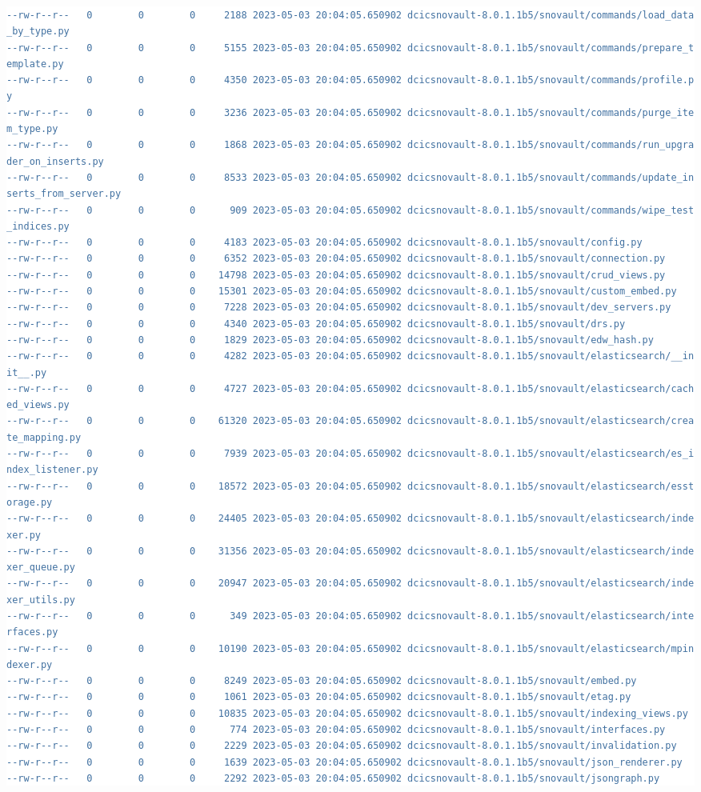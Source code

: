 ```diff
--rw-r--r--   0        0        0     2188 2023-05-03 20:04:05.650902 dcicsnovault-8.0.1.1b5/snovault/commands/load_data_by_type.py
--rw-r--r--   0        0        0     5155 2023-05-03 20:04:05.650902 dcicsnovault-8.0.1.1b5/snovault/commands/prepare_template.py
--rw-r--r--   0        0        0     4350 2023-05-03 20:04:05.650902 dcicsnovault-8.0.1.1b5/snovault/commands/profile.py
--rw-r--r--   0        0        0     3236 2023-05-03 20:04:05.650902 dcicsnovault-8.0.1.1b5/snovault/commands/purge_item_type.py
--rw-r--r--   0        0        0     1868 2023-05-03 20:04:05.650902 dcicsnovault-8.0.1.1b5/snovault/commands/run_upgrader_on_inserts.py
--rw-r--r--   0        0        0     8533 2023-05-03 20:04:05.650902 dcicsnovault-8.0.1.1b5/snovault/commands/update_inserts_from_server.py
--rw-r--r--   0        0        0      909 2023-05-03 20:04:05.650902 dcicsnovault-8.0.1.1b5/snovault/commands/wipe_test_indices.py
--rw-r--r--   0        0        0     4183 2023-05-03 20:04:05.650902 dcicsnovault-8.0.1.1b5/snovault/config.py
--rw-r--r--   0        0        0     6352 2023-05-03 20:04:05.650902 dcicsnovault-8.0.1.1b5/snovault/connection.py
--rw-r--r--   0        0        0    14798 2023-05-03 20:04:05.650902 dcicsnovault-8.0.1.1b5/snovault/crud_views.py
--rw-r--r--   0        0        0    15301 2023-05-03 20:04:05.650902 dcicsnovault-8.0.1.1b5/snovault/custom_embed.py
--rw-r--r--   0        0        0     7228 2023-05-03 20:04:05.650902 dcicsnovault-8.0.1.1b5/snovault/dev_servers.py
--rw-r--r--   0        0        0     4340 2023-05-03 20:04:05.650902 dcicsnovault-8.0.1.1b5/snovault/drs.py
--rw-r--r--   0        0        0     1829 2023-05-03 20:04:05.650902 dcicsnovault-8.0.1.1b5/snovault/edw_hash.py
--rw-r--r--   0        0        0     4282 2023-05-03 20:04:05.650902 dcicsnovault-8.0.1.1b5/snovault/elasticsearch/__init__.py
--rw-r--r--   0        0        0     4727 2023-05-03 20:04:05.650902 dcicsnovault-8.0.1.1b5/snovault/elasticsearch/cached_views.py
--rw-r--r--   0        0        0    61320 2023-05-03 20:04:05.650902 dcicsnovault-8.0.1.1b5/snovault/elasticsearch/create_mapping.py
--rw-r--r--   0        0        0     7939 2023-05-03 20:04:05.650902 dcicsnovault-8.0.1.1b5/snovault/elasticsearch/es_index_listener.py
--rw-r--r--   0        0        0    18572 2023-05-03 20:04:05.650902 dcicsnovault-8.0.1.1b5/snovault/elasticsearch/esstorage.py
--rw-r--r--   0        0        0    24405 2023-05-03 20:04:05.650902 dcicsnovault-8.0.1.1b5/snovault/elasticsearch/indexer.py
--rw-r--r--   0        0        0    31356 2023-05-03 20:04:05.650902 dcicsnovault-8.0.1.1b5/snovault/elasticsearch/indexer_queue.py
--rw-r--r--   0        0        0    20947 2023-05-03 20:04:05.650902 dcicsnovault-8.0.1.1b5/snovault/elasticsearch/indexer_utils.py
--rw-r--r--   0        0        0      349 2023-05-03 20:04:05.650902 dcicsnovault-8.0.1.1b5/snovault/elasticsearch/interfaces.py
--rw-r--r--   0        0        0    10190 2023-05-03 20:04:05.650902 dcicsnovault-8.0.1.1b5/snovault/elasticsearch/mpindexer.py
--rw-r--r--   0        0        0     8249 2023-05-03 20:04:05.650902 dcicsnovault-8.0.1.1b5/snovault/embed.py
--rw-r--r--   0        0        0     1061 2023-05-03 20:04:05.650902 dcicsnovault-8.0.1.1b5/snovault/etag.py
--rw-r--r--   0        0        0    10835 2023-05-03 20:04:05.650902 dcicsnovault-8.0.1.1b5/snovault/indexing_views.py
--rw-r--r--   0        0        0      774 2023-05-03 20:04:05.650902 dcicsnovault-8.0.1.1b5/snovault/interfaces.py
--rw-r--r--   0        0        0     2229 2023-05-03 20:04:05.650902 dcicsnovault-8.0.1.1b5/snovault/invalidation.py
--rw-r--r--   0        0        0     1639 2023-05-03 20:04:05.650902 dcicsnovault-8.0.1.1b5/snovault/json_renderer.py
--rw-r--r--   0        0        0     2292 2023-05-03 20:04:05.650902 dcicsnovault-8.0.1.1b5/snovault/jsongraph.py
```